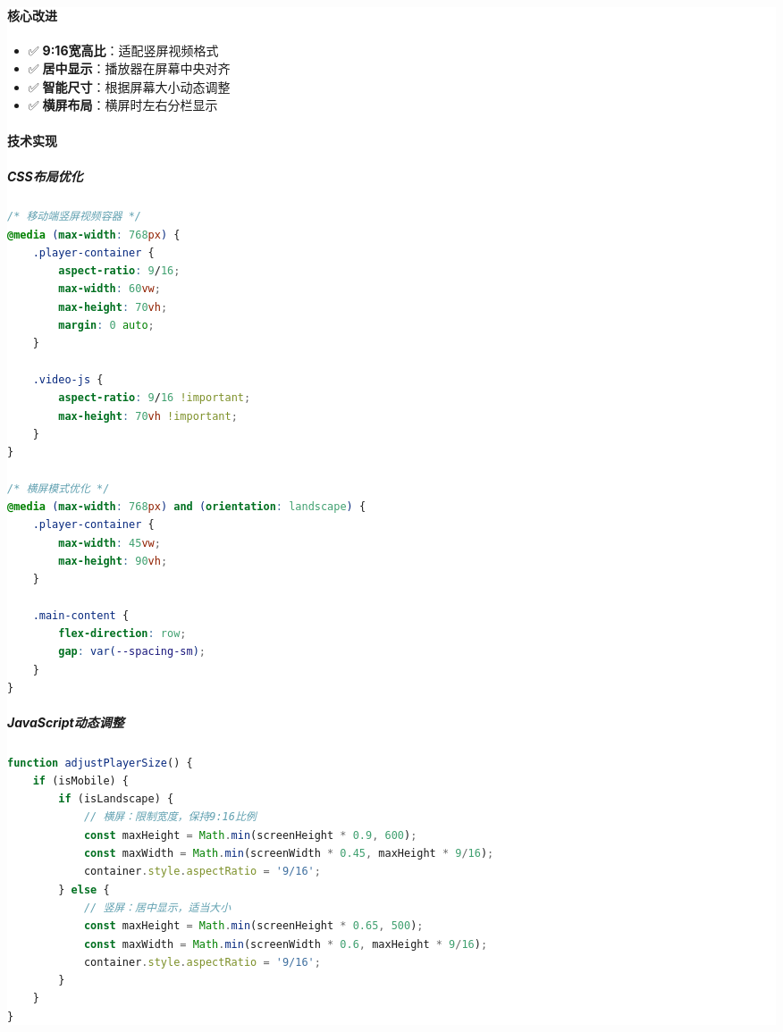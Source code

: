 #### 核心改进
- ✅ **9:16宽高比**：适配竖屏视频格式
- ✅ **居中显示**：播放器在屏幕中央对齐
- ✅ **智能尺寸**：根据屏幕大小动态调整
- ✅ **横屏布局**：横屏时左右分栏显示

#### 技术实现

##### CSS布局优化
```css
/* 移动端竖屏视频容器 */
@media (max-width: 768px) {
    .player-container {
        aspect-ratio: 9/16;
        max-width: 60vw;
        max-height: 70vh;
        margin: 0 auto;
    }
    
    .video-js {
        aspect-ratio: 9/16 !important;
        max-height: 70vh !important;
    }
}

/* 横屏模式优化 */
@media (max-width: 768px) and (orientation: landscape) {
    .player-container {
        max-width: 45vw;
        max-height: 90vh;
    }
    
    .main-content {
        flex-direction: row;
        gap: var(--spacing-sm);
    }
}
```

##### JavaScript动态调整
```javascript
function adjustPlayerSize() {
    if (isMobile) {
        if (isLandscape) {
            // 横屏：限制宽度，保持9:16比例
            const maxHeight = Math.min(screenHeight * 0.9, 600);
            const maxWidth = Math.min(screenWidth * 0.45, maxHeight * 9/16);
            container.style.aspectRatio = '9/16';
        } else {
            // 竖屏：居中显示，适当大小
            const maxHeight = Math.min(screenHeight * 0.65, 500);
            const maxWidth = Math.min(screenWidth * 0.6, maxHeight * 9/16);
            container.style.aspectRatio = '9/16';
        }
    }
}
```
